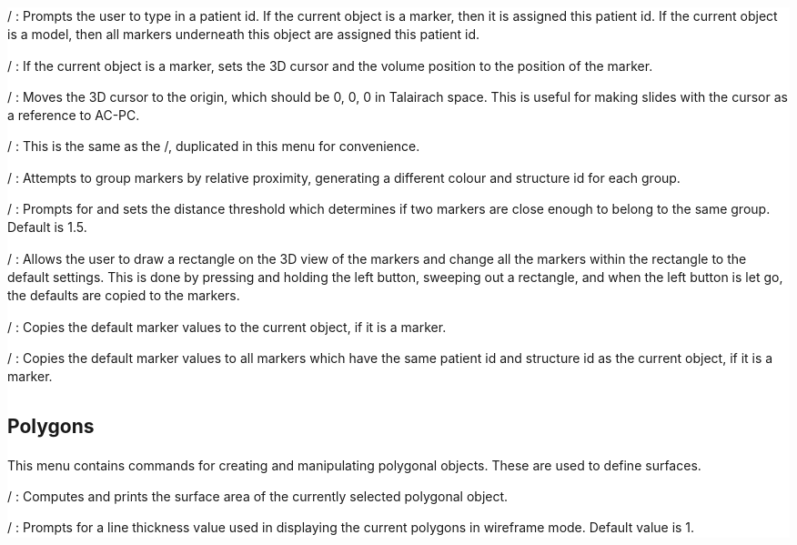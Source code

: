 <span>/</span>
:   Prompts the user to type in a patient id. If the current object is a
    marker, then it is assigned this patient id. If the current object
    is a model, then all markers underneath this object are assigned
    this patient id.

<span>/</span>
:   If the current object is a marker, sets the 3D cursor and the volume
    position to the position of the marker.

<span>/</span>
:   Moves the 3D cursor to the origin, which should be 0, 0, 0 in
    Talairach space. This is useful for making slides with the cursor as
    a reference to AC-PC.

<span>/</span>
:   This is the same as the <span>/</span>, duplicated in this menu for
    convenience.

<span>/</span>
:   Attempts to group markers by relative proximity, generating a
    different colour and structure id for each group.

<span>/</span>
:   Prompts for and sets the distance threshold which determines if two
    markers are close enough to belong to the same group. Default is
    1.5.

<span>/</span>
:   Allows the user to draw a rectangle on the 3D view of the markers
    and change all the markers within the rectangle to the default
    settings. This is done by pressing and holding the left button,
    sweeping out a rectangle, and when the left button is let go, the
    defaults are copied to the markers.

<span>/</span>
:   Copies the default marker values to the current object, if it is a
    marker.

<span>/</span>
:   Copies the default marker values to all markers which have the same
    patient id and structure id as the current object, if it is a
    marker.

Polygons
--------

This menu contains commands for creating and manipulating polygonal
objects. These are used to define surfaces.

<span>/</span>
:   Computes and prints the surface area of the currently selected
    polygonal object.

<span>/</span>
:   Prompts for a line thickness value used in displaying the current
    polygons in wireframe mode. Default value is 1.
